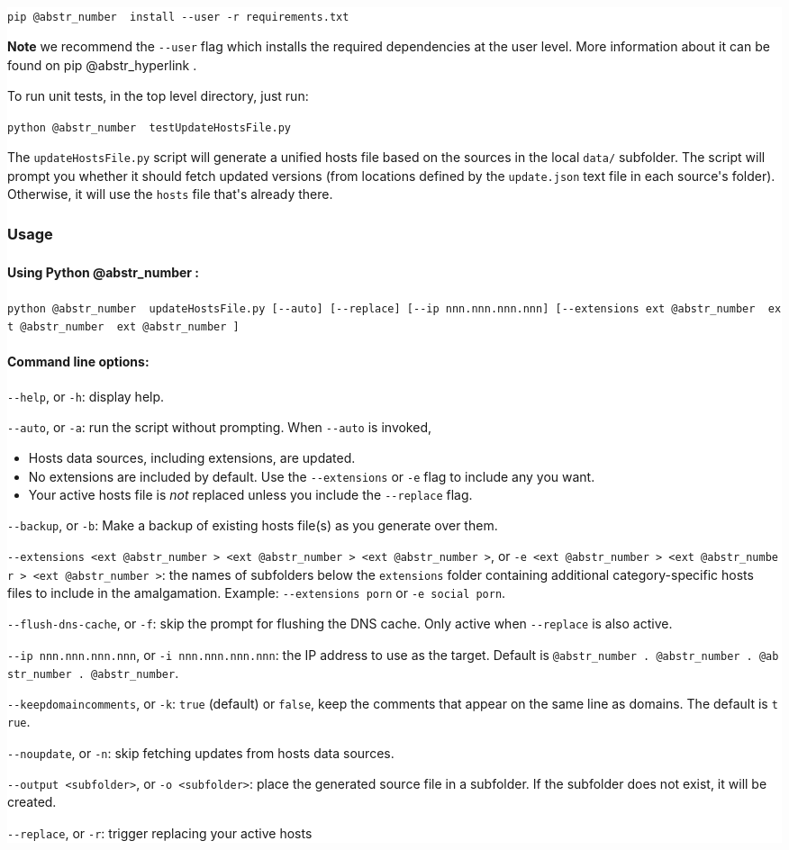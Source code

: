     
    pip @abstr_number  install --user -r requirements.txt
    

**Note** we recommend the `--user` flag which installs the required dependencies at the user level. More information about it can be found on pip @abstr_hyperlink .

To run unit tests, in the top level directory, just run:
    
    
    python @abstr_number  testUpdateHostsFile.py
    

The `updateHostsFile.py` script will generate a unified hosts file based on the sources in the local `data/` subfolder. The script will prompt you whether it should fetch updated versions (from locations defined by the `update.json` text file in each source's folder). Otherwise, it will use the `hosts` file that's already there.

### Usage

#### Using Python @abstr_number :
    
    
    python @abstr_number  updateHostsFile.py [--auto] [--replace] [--ip nnn.nnn.nnn.nnn] [--extensions ext @abstr_number  ext @abstr_number  ext @abstr_number ]
    

#### Command line options:

`--help`, or `-h`: display help.

`--auto`, or `-a`: run the script without prompting. When `--auto` is invoked,

  * Hosts data sources, including extensions, are updated.
  * No extensions are included by default. Use the `--extensions` or `-e` flag to include any you want.
  * Your active hosts file is _not_ replaced unless you include the `--replace` flag.



`--backup`, or `-b`: Make a backup of existing hosts file(s) as you generate over them.

`--extensions <ext @abstr_number > <ext @abstr_number > <ext @abstr_number >`, or `-e <ext @abstr_number > <ext @abstr_number > <ext @abstr_number >`: the names of subfolders below the `extensions` folder containing additional category-specific hosts files to include in the amalgamation. Example: `--extensions porn` or `-e social porn`.

`--flush-dns-cache`, or `-f`: skip the prompt for flushing the DNS cache. Only active when `--replace` is also active.

`--ip nnn.nnn.nnn.nnn`, or `-i nnn.nnn.nnn.nnn`: the IP address to use as the target. Default is `@abstr_number . @abstr_number . @abstr_number . @abstr_number`.

`--keepdomaincomments`, or `-k`: `true` (default) or `false`, keep the comments that appear on the same line as domains. The default is `true`.

`--noupdate`, or `-n`: skip fetching updates from hosts data sources.

`--output <subfolder>`, or `-o <subfolder>`: place the generated source file in a subfolder. If the subfolder does not exist, it will be created.

`--replace`, or `-r`: trigger replacing your active hosts
